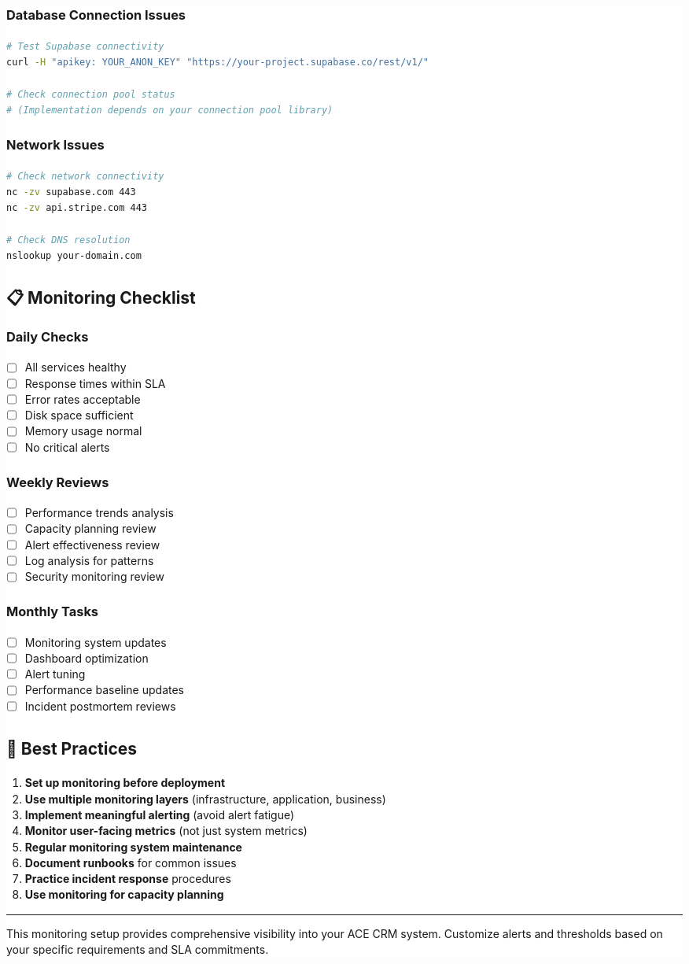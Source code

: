 ### Database Connection Issues
```bash
# Test Supabase connectivity
curl -H "apikey: YOUR_ANON_KEY" "https://your-project.supabase.co/rest/v1/"

# Check connection pool status
# (Implementation depends on your connection pool library)
```

### Network Issues
```bash
# Check network connectivity
nc -zv supabase.com 443
nc -zv api.stripe.com 443

# Check DNS resolution
nslookup your-domain.com
```

## 📋 Monitoring Checklist

### Daily Checks
- [ ] All services healthy
- [ ] Response times within SLA
- [ ] Error rates acceptable
- [ ] Disk space sufficient
- [ ] Memory usage normal
- [ ] No critical alerts

### Weekly Reviews
- [ ] Performance trends analysis
- [ ] Capacity planning review
- [ ] Alert effectiveness review
- [ ] Log analysis for patterns
- [ ] Security monitoring review

### Monthly Tasks
- [ ] Monitoring system updates
- [ ] Dashboard optimization
- [ ] Alert tuning
- [ ] Performance baseline updates
- [ ] Incident postmortem reviews

## 🎯 Best Practices

1. **Set up monitoring before deployment**
2. **Use multiple monitoring layers** (infrastructure, application, business)
3. **Implement meaningful alerting** (avoid alert fatigue)
4. **Monitor user-facing metrics** (not just system metrics)
5. **Regular monitoring system maintenance**
6. **Document runbooks** for common issues
7. **Practice incident response** procedures
8. **Use monitoring for capacity planning**

---

This monitoring setup provides comprehensive visibility into your ACE CRM system. Customize alerts and thresholds based on your specific requirements and SLA commitments.